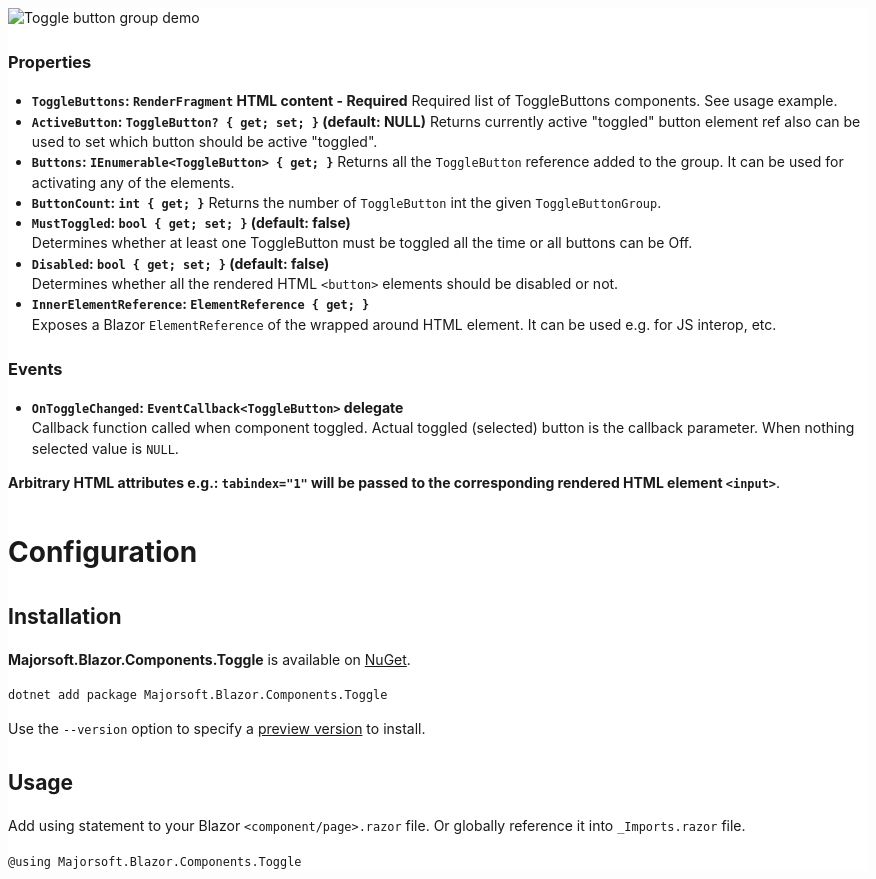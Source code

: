 ![Toggle button group demo](https://github.com/majorimi/blazor-components/raw/master/.github/docs/gifs/ToggleButtonGroup.gif)

### Properties
- **`ToggleButtons`: `RenderFragment` HTML content - Required**
Required list of ToggleButtons components. See usage example.
- **`ActiveButton`: `ToggleButton? { get; set; }` (default: NULL)**
Returns currently active "toggled" button element ref also can be used to set which button should be active "toggled".
- **`Buttons`: `IEnumerable<ToggleButton> { get; }`**
Returns all the `ToggleButton` reference added to the group. It can be used for activating any of the elements.
- **`ButtonCount`: `int { get; }`**
Returns the number of `ToggleButton` int the given `ToggleButtonGroup`.
- **`MustToggled`: `bool { get; set; }` (default: false)** <br />
Determines whether at least one ToggleButton must be toggled all the time or all buttons can be Off.
- **`Disabled`: `bool { get; set; }` (default: false)** <br />
Determines whether all the rendered HTML `<button>` elements should be disabled or not.
- **`InnerElementReference`: `ElementReference { get; }`** <br />
Exposes a Blazor `ElementReference` of the wrapped around HTML element. It can be used e.g. for JS interop, etc.

### Events
- **`OnToggleChanged`: `EventCallback<ToggleButton>` delegate** <br />
Callback function called when component toggled. Actual toggled (selected) button is the callback parameter. When nothing selected value is `NULL`.

**Arbitrary HTML attributes e.g.: `tabindex="1"` will be passed to the corresponding rendered HTML element `<input>`**.

# Configuration

## Installation

**Majorsoft.Blazor.Components.Toggle** is available on [NuGet](https://www.nuget.org/packages/Majorsoft.Blazor.Components.Toggle/). 

```sh
dotnet add package Majorsoft.Blazor.Components.Toggle
```
Use the `--version` option to specify a [preview version](https://www.nuget.org/packages/Majorsoft.Blazor.Components.Toggle/absoluteLatest) to install.

## Usage

Add using statement to your Blazor `<component/page>.razor` file. Or globally reference it into `_Imports.razor` file.
```
@using Majorsoft.Blazor.Components.Toggle
```
